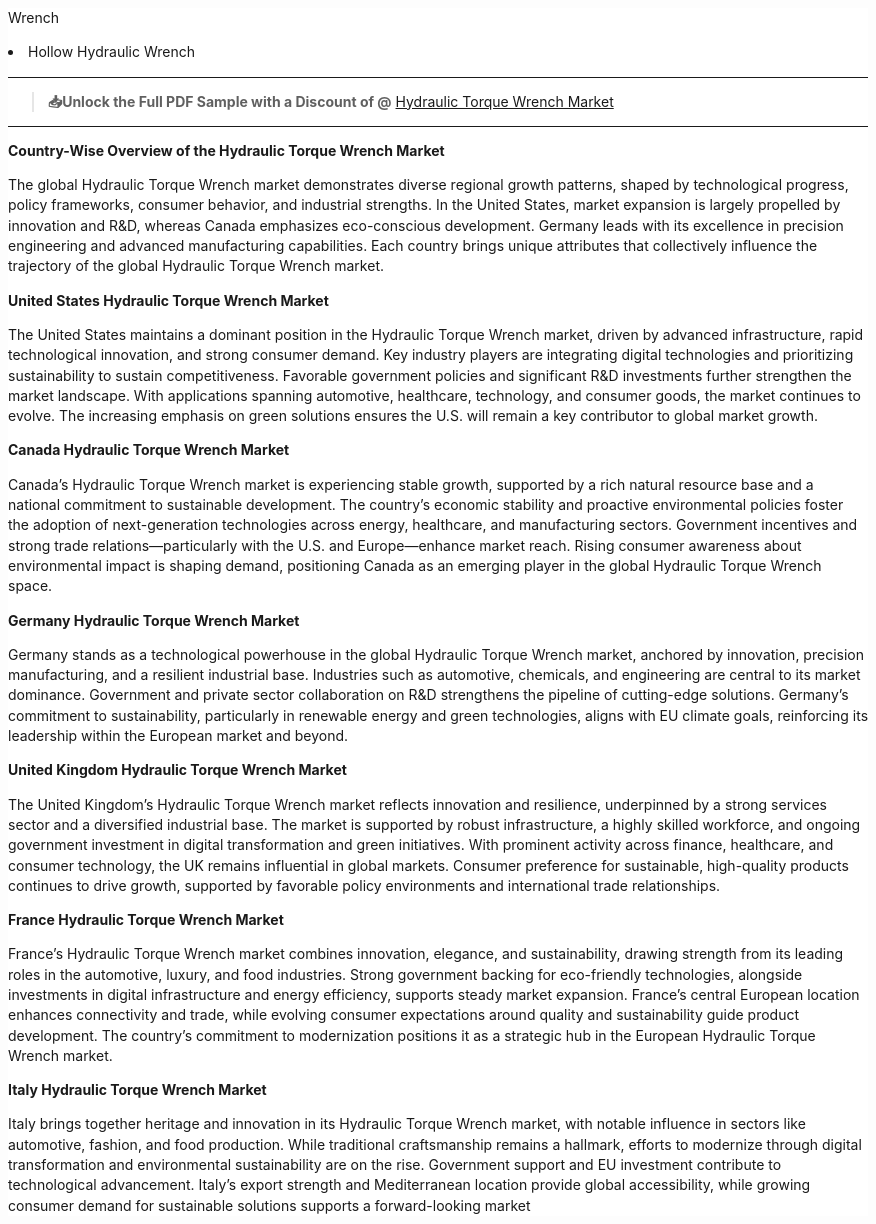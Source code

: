 Wrench</li><li>Hollow Hydraulic Wrench</li></ul></p><hr /><blockquote><p><strong>📥Unlock the Full PDF Sample with a Discount of @</strong> <a href="https://www.marketresearchintellect.com/ask-for-discount/?rid=267966&amp;utm_source=Github-April&amp;utm_medium=049">Hydraulic Torque Wrench Market</a></p></blockquote><hr /><p class="" data-start="217" data-end="261"><strong data-start="217" data-end="261">Country-Wise Overview of the Hydraulic Torque Wrench Market</strong></p><p class="" data-start="263" data-end="774">The global Hydraulic Torque Wrench market demonstrates diverse regional growth patterns, shaped by technological progress, policy frameworks, consumer behavior, and industrial strengths. In the United States, market expansion is largely propelled by innovation and R&amp;D, whereas Canada emphasizes eco-conscious development. Germany leads with its excellence in precision engineering and advanced manufacturing capabilities. Each country brings unique attributes that collectively influence the trajectory of the global Hydraulic Torque Wrench market.</p><p class="" data-start="776" data-end="1421"><strong data-start="776" data-end="805">United States Hydraulic Torque Wrench Market</strong></p><p class="" data-start="776" data-end="1421">The United States maintains a dominant position in the Hydraulic Torque Wrench market, driven by advanced infrastructure, rapid technological innovation, and strong consumer demand. Key industry players are integrating digital technologies and prioritizing sustainability to sustain competitiveness. Favorable government policies and significant R&amp;D investments further strengthen the market landscape. With applications spanning automotive, healthcare, technology, and consumer goods, the market continues to evolve. The increasing emphasis on green solutions ensures the U.S. will remain a key contributor to global market growth.</p><p class="" data-start="1423" data-end="2019"><strong data-start="1423" data-end="1445">Canada Hydraulic Torque Wrench Market</strong></p><p class="" data-start="1423" data-end="2019">Canada&rsquo;s Hydraulic Torque Wrench market is experiencing stable growth, supported by a rich natural resource base and a national commitment to sustainable development. The country&rsquo;s economic stability and proactive environmental policies foster the adoption of next-generation technologies across energy, healthcare, and manufacturing sectors. Government incentives and strong trade relations&mdash;particularly with the U.S. and Europe&mdash;enhance market reach. Rising consumer awareness about environmental impact is shaping demand, positioning Canada as an emerging player in the global Hydraulic Torque Wrench space.</p><p class="" data-start="2021" data-end="2591"><strong data-start="2021" data-end="2044">Germany Hydraulic Torque Wrench Market</strong></p><p class="" data-start="2021" data-end="2591">Germany stands as a technological powerhouse in the global Hydraulic Torque Wrench market, anchored by innovation, precision manufacturing, and a resilient industrial base. Industries such as automotive, chemicals, and engineering are central to its market dominance. Government and private sector collaboration on R&amp;D strengthens the pipeline of cutting-edge solutions. Germany&rsquo;s commitment to sustainability, particularly in renewable energy and green technologies, aligns with EU climate goals, reinforcing its leadership within the European market and beyond.</p><p class="" data-start="2593" data-end="3221"><strong data-start="2593" data-end="2623">United Kingdom Hydraulic Torque Wrench Market</strong></p><p class="" data-start="2593" data-end="3221">The United Kingdom&rsquo;s Hydraulic Torque Wrench market reflects innovation and resilience, underpinned by a strong services sector and a diversified industrial base. The market is supported by robust infrastructure, a highly skilled workforce, and ongoing government investment in digital transformation and green initiatives. With prominent activity across finance, healthcare, and consumer technology, the UK remains influential in global markets. Consumer preference for sustainable, high-quality products continues to drive growth, supported by favorable policy environments and international trade relationships.</p><p class="" data-start="3223" data-end="3838"><strong data-start="3223" data-end="3245">France Hydraulic Torque Wrench Market</strong></p><p class="" data-start="3223" data-end="3838">France&rsquo;s Hydraulic Torque Wrench market combines innovation, elegance, and sustainability, drawing strength from its leading roles in the automotive, luxury, and food industries. Strong government backing for eco-friendly technologies, alongside investments in digital infrastructure and energy efficiency, supports steady market expansion. France&rsquo;s central European location enhances connectivity and trade, while evolving consumer expectations around quality and sustainability guide product development. The country&rsquo;s commitment to modernization positions it as a strategic hub in the European Hydraulic Torque Wrench market.</p><p class="" data-start="3840" data-end="4422"><strong data-start="3840" data-end="3861">Italy Hydraulic Torque Wrench Market</strong></p><p class="" data-start="3840" data-end="4422">Italy brings together heritage and innovation in its Hydraulic Torque Wrench market, with notable influence in sectors like automotive, fashion, and food production. While traditional craftsmanship remains a hallmark, efforts to modernize through digital transformation and environmental sustainability are on the rise. Government support and EU investment contribute to technological advancement. Italy&rsquo;s export strength and Mediterranean location provide global accessibility, while growing consumer demand for sustainable solutions supports a forward-looking market